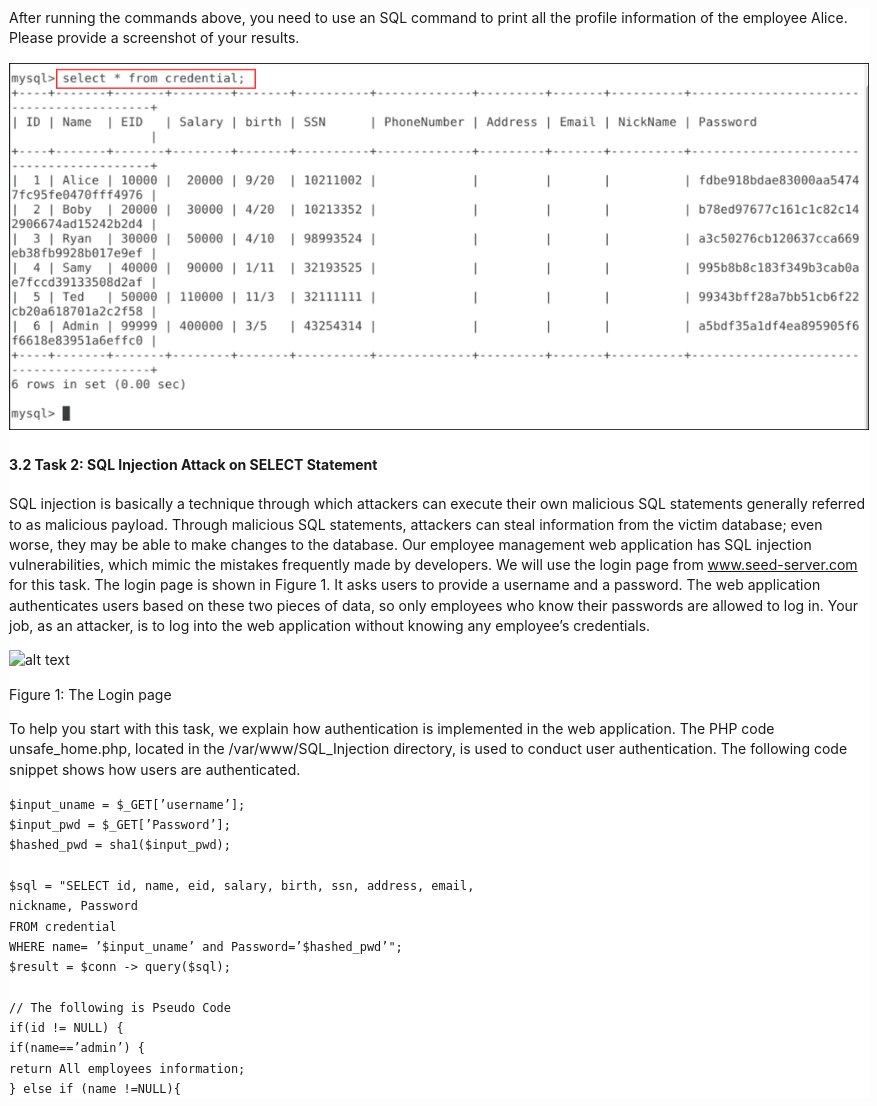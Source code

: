 After running the commands above, you need to use an SQL command to print all the profile information
of the employee Alice. Please provide a screenshot of your results.

![](images/sqlinjection11.png)
#### 3.2 Task 2: SQL Injection Attack on SELECT Statement

SQL injection is basically a technique through which attackers can execute their own malicious SQL statements
generally referred to as malicious payload. Through malicious SQL statements, attackers can steal
information from the victim database; even worse, they may be able to make changes to the database. Our
employee management web application has SQL injection vulnerabilities, which mimic the mistakes frequently
made by developers.
We will use the login page from www.seed-server.com for this task. The login page is shown in
Figure 1. It asks users to provide a username and a password. The web application authenticates users based
on these two pieces of data, so only employees who know their passwords are allowed to log in. Your job,
as an attacker, is to log into the web application without knowing any employee’s credentials.

![alt text](images/figure1.PNG)

Figure 1: The Login page

To help you start with this task, we explain how authentication is implemented in the web application.
The PHP code unsafe_home.php, located in the /var/www/SQL_Injection directory, is used to
conduct user authentication. The following code snippet shows how users are authenticated.
```
$input_uname = $_GET[’username’];
$input_pwd = $_GET[’Password’];
$hashed_pwd = sha1($input_pwd);

$sql = "SELECT id, name, eid, salary, birth, ssn, address, email,
nickname, Password
FROM credential
WHERE name= ’$input_uname’ and Password=’$hashed_pwd’";
$result = $conn -> query($sql);

// The following is Pseudo Code
if(id != NULL) {
if(name==’admin’) {
return All employees information;
} else if (name !=NULL){
```